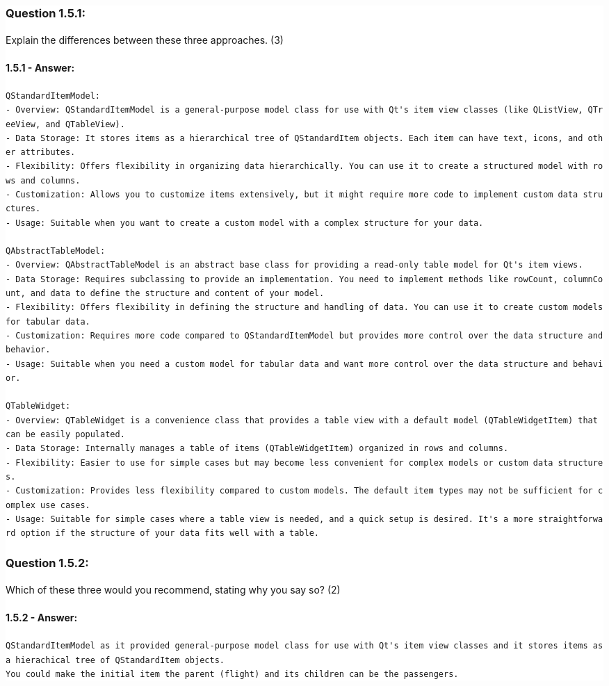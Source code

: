 ### Question 1.5.1:
Explain the differences between these three approaches. (3)

#### 1.5.1 - Answer:
```text
QStandardItemModel:
- Overview: QStandardItemModel is a general-purpose model class for use with Qt's item view classes (like QListView, QTreeView, and QTableView).
- Data Storage: It stores items as a hierarchical tree of QStandardItem objects. Each item can have text, icons, and other attributes.
- Flexibility: Offers flexibility in organizing data hierarchically. You can use it to create a structured model with rows and columns.
- Customization: Allows you to customize items extensively, but it might require more code to implement custom data structures.
- Usage: Suitable when you want to create a custom model with a complex structure for your data.

QAbstractTableModel:
- Overview: QAbstractTableModel is an abstract base class for providing a read-only table model for Qt's item views.
- Data Storage: Requires subclassing to provide an implementation. You need to implement methods like rowCount, columnCount, and data to define the structure and content of your model.
- Flexibility: Offers flexibility in defining the structure and handling of data. You can use it to create custom models for tabular data.
- Customization: Requires more code compared to QStandardItemModel but provides more control over the data structure and behavior.
- Usage: Suitable when you need a custom model for tabular data and want more control over the data structure and behavior.

QTableWidget:
- Overview: QTableWidget is a convenience class that provides a table view with a default model (QTableWidgetItem) that can be easily populated.
- Data Storage: Internally manages a table of items (QTableWidgetItem) organized in rows and columns.
- Flexibility: Easier to use for simple cases but may become less convenient for complex models or custom data structures.
- Customization: Provides less flexibility compared to custom models. The default item types may not be sufficient for complex use cases.
- Usage: Suitable for simple cases where a table view is needed, and a quick setup is desired. It's a more straightforward option if the structure of your data fits well with a table.
```

### Question 1.5.2:
Which of these three would you recommend, stating why you say so? (2)

#### 1.5.2 - Answer:
```text
QStandardItemModel as it provided general-purpose model class for use with Qt's item view classes and it stores items as a hierachical tree of QStandardItem objects.
You could make the initial item the parent (flight) and its children can be the passengers.
```
